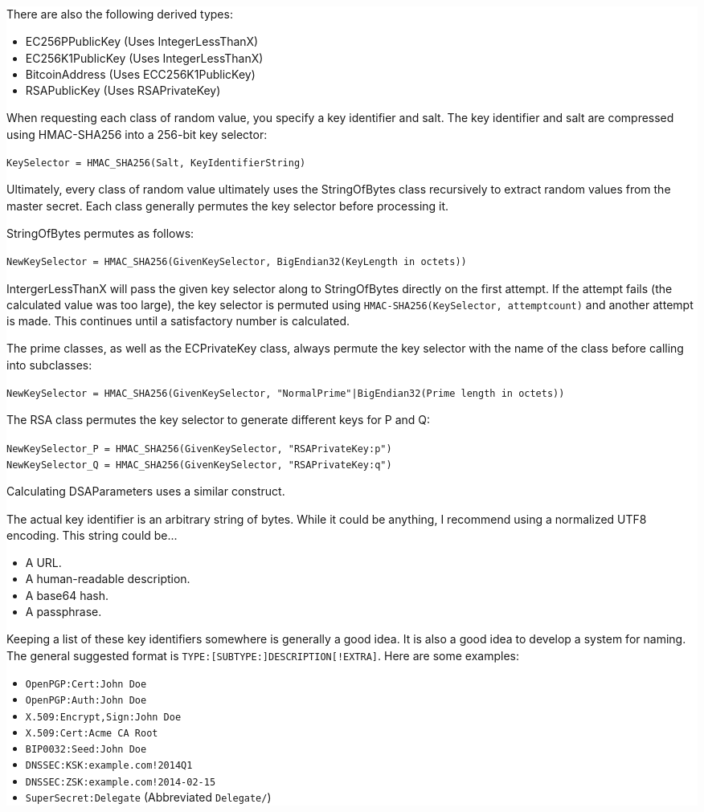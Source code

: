 There are also the following derived types:

 *  EC256PPublicKey (Uses IntegerLessThanX)
 *  EC256K1PublicKey (Uses IntegerLessThanX)
 *  BitcoinAddress (Uses ECC256K1PublicKey)
 *  RSAPublicKey (Uses RSAPrivateKey)

When requesting each class of random value, you specify a key
identifier and salt. The key identifier and salt are compressed using
HMAC-SHA256 into a 256-bit key selector:

    KeySelector = HMAC_SHA256(Salt, KeyIdentifierString)

Ultimately, every class of random value ultimately uses the
StringOfBytes class recursively to extract random values from the
master secret. Each class generally permutes the key selector before
processing it.

StringOfBytes permutes as follows:

    NewKeySelector = HMAC_SHA256(GivenKeySelector, BigEndian32(KeyLength in octets))

IntergerLessThanX will pass the given key selector along to
StringOfBytes directly on the first attempt. If the attempt fails (the
calculated value was too large), the key selector is permuted using
`HMAC-SHA256(KeySelector, attemptcount)` and another attempt is made.
This continues until a satisfactory number is calculated.

The prime classes, as well as the ECPrivateKey class, always permute
the key selector with the name of the class before calling into
subclasses:

    NewKeySelector = HMAC_SHA256(GivenKeySelector, "NormalPrime"|BigEndian32(Prime length in octets))

The RSA class permutes the key selector to generate different keys for
P and Q:

    NewKeySelector_P = HMAC_SHA256(GivenKeySelector, "RSAPrivateKey:p")
    NewKeySelector_Q = HMAC_SHA256(GivenKeySelector, "RSAPrivateKey:q")

Calculating DSAParameters uses a similar construct.

The actual key identifier is an arbitrary string of bytes. While it
could be anything, I recommend using a normalized UTF8 encoding. This
string could be...

 *  A URL.
 *  A human-readable description.
 *  A base64 hash.
 *  A passphrase.

Keeping a list of these key identifiers somewhere is generally a good
idea. It is also a good idea to develop a system for naming. The
general suggested format is `TYPE:[SUBTYPE:]DESCRIPTION[!EXTRA]`. Here
are some examples:

 *  `OpenPGP:Cert:John Doe`
 *  `OpenPGP:Auth:John Doe`
 *  `X.509:Encrypt,Sign:John Doe`
 *  `X.509:Cert:Acme CA Root`
 *  `BIP0032:Seed:John Doe`
 *  `DNSSEC:KSK:example.com!2014Q1`
 *  `DNSSEC:ZSK:example.com!2014-02-15`
 *  `SuperSecret:Delegate` (Abbreviated `Delegate/`)
